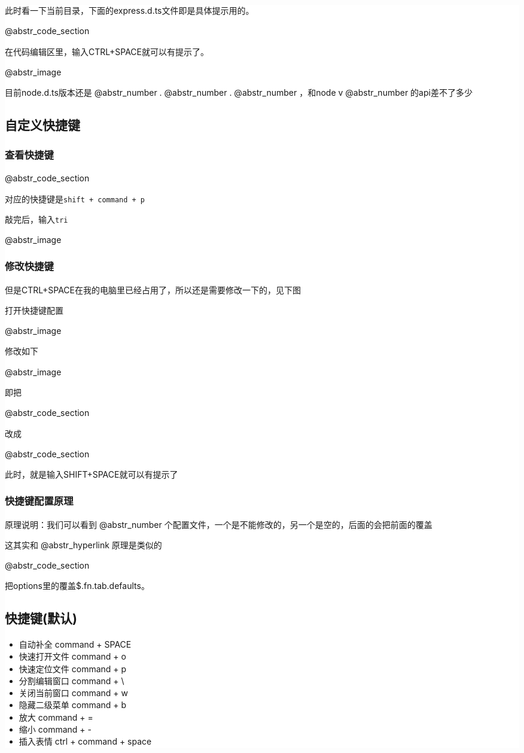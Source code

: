 此时看一下当前目录，下面的express.d.ts文件即是具体提示用的。

@abstr_code_section 

在代码编辑区里，输入CTRL+SPACE就可以有提示了。

@abstr_image 

目前node.d.ts版本还是 @abstr_number . @abstr_number . @abstr_number ，和node v @abstr_number 的api差不了多少

## 自定义快捷键

### 查看快捷键

@abstr_code_section 

对应的快捷键是`shift + command + p`

敲完后，输入`tri`

@abstr_image 

### 修改快捷键

但是CTRL+SPACE在我的电脑里已经占用了，所以还是需要修改一下的，见下图

打开快捷键配置

@abstr_image 

修改如下

@abstr_image 

即把

@abstr_code_section 

改成

@abstr_code_section 

此时，就是输入SHIFT+SPACE就可以有提示了

### 快捷键配置原理

原理说明：我们可以看到 @abstr_number 个配置文件，一个是不能修改的，另一个是空的，后面的会把前面的覆盖

这其实和 @abstr_hyperlink 原理是类似的

@abstr_code_section 

把options里的覆盖$.fn.tab.defaults。

## 快捷键(默认)

  * 自动补全 command + SPACE
  * 快速打开文件 command + o
  * 快速定位文件 command + p
  * 分割编辑窗口 command + \ 
  * 关闭当前窗口 command + w
  * 隐藏二级菜单 command + b
  * 放大 command + =
  * 缩小 command + -
  * 插入表情 ctrl + command + space
